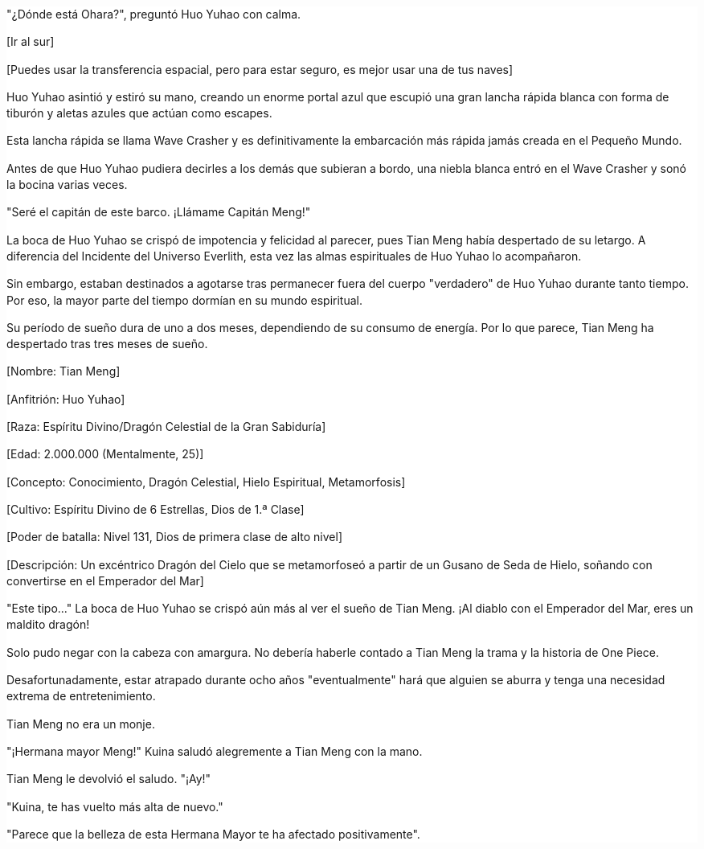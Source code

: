 "¿Dónde está Ohara?", preguntó Huo Yuhao con calma.

[Ir al sur]

[Puedes usar la transferencia espacial, pero para estar seguro, es mejor usar una de tus naves]

Huo Yuhao asintió y estiró su mano, creando un enorme portal azul que escupió una gran lancha rápida blanca con forma de tiburón y aletas azules que actúan como escapes.

Esta lancha rápida se llama Wave Crasher y es definitivamente la embarcación más rápida jamás creada en el Pequeño Mundo.

Antes de que Huo Yuhao pudiera decirles a los demás que subieran a bordo, una niebla blanca entró en el Wave Crasher y sonó la bocina varias veces.

"Seré el capitán de este barco. ¡Llámame Capitán Meng!"

La boca de Huo Yuhao se crispó de impotencia y felicidad al parecer, pues Tian Meng había despertado de su letargo. A diferencia del Incidente del Universo Everlith, esta vez las almas espirituales de Huo Yuhao lo acompañaron.

Sin embargo, estaban destinados a agotarse tras permanecer fuera del cuerpo "verdadero" de Huo Yuhao durante tanto tiempo. Por eso, la mayor parte del tiempo dormían en su mundo espiritual.

Su período de sueño dura de uno a dos meses, dependiendo de su consumo de energía. Por lo que parece, Tian Meng ha despertado tras tres meses de sueño.

[Nombre: Tian Meng]

[Anfitrión: Huo Yuhao]

[Raza: Espíritu Divino/Dragón Celestial de la Gran Sabiduría]

[Edad: 2.000.000 (Mentalmente, 25)]

[Concepto: Conocimiento, Dragón Celestial, Hielo Espiritual, Metamorfosis]

[Cultivo: Espíritu Divino de 6 Estrellas, Dios de 1.ª Clase]

[Poder de batalla: Nivel 131, Dios de primera clase de alto nivel]

[Descripción: Un excéntrico Dragón del Cielo que se metamorfoseó a partir de un Gusano de Seda de Hielo, soñando con convertirse en el Emperador del Mar]

"Este tipo..." La boca de Huo Yuhao se crispó aún más al ver el sueño de Tian Meng. ¡Al diablo con el Emperador del Mar, eres un maldito dragón!

Solo pudo negar con la cabeza con amargura. No debería haberle contado a Tian Meng la trama y la historia de One Piece.

Desafortunadamente, estar atrapado durante ocho años "eventualmente" hará que alguien se aburra y tenga una necesidad extrema de entretenimiento.

Tian Meng no era un monje.

"¡Hermana mayor Meng!" Kuina saludó alegremente a Tian Meng con la mano.

Tian Meng le devolvió el saludo. "¡Ay!"

"Kuina, te has vuelto más alta de nuevo."

"Parece que la belleza de esta Hermana Mayor te ha afectado positivamente".
